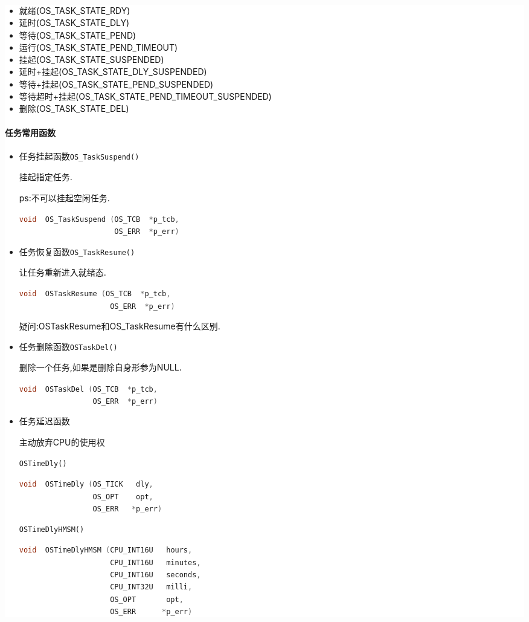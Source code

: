 - 就绪(OS_TASK_STATE_RDY)
- 延时(OS_TASK_STATE_DLY)
- 等待(OS_TASK_STATE_PEND)
- 运行(OS_TASK_STATE_PEND_TIMEOUT)
- 挂起(OS_TASK_STATE_SUSPENDED)
- 延时+挂起(OS_TASK_STATE_DLY_SUSPENDED)
- 等待+挂起(OS_TASK_STATE_PEND_SUSPENDED)
- 等待超时+挂起(OS_TASK_STATE_PEND_TIMEOUT_SUSPENDED)
- 删除(OS_TASK_STATE_DEL)

#### 任务常用函数

- 任务挂起函数`OS_TaskSuspend()`

  挂起指定任务.

  ps:不可以挂起空闲任务.

  ```c
  void  OS_TaskSuspend (OS_TCB  *p_tcb,
                        OS_ERR  *p_err)
  ```

- 任务恢复函数`OS_TaskResume()`

  让任务重新进入就绪态.

  ```c
  void  OSTaskResume (OS_TCB  *p_tcb,
                       OS_ERR  *p_err)
  ```

  疑问:OSTaskResume和OS_TaskResume有什么区别.

- 任务删除函数`OSTaskDel()`

  删除一个任务,如果是删除自身形参为NULL.

  ```c
  void  OSTaskDel (OS_TCB  *p_tcb,
                   OS_ERR  *p_err)
  ```

- 任务延迟函数

  主动放弃CPU的使用权

  `OSTimeDly()`

  ```c
  void  OSTimeDly (OS_TICK   dly,
                   OS_OPT    opt,
                   OS_ERR   *p_err)
  ```

  `OSTimeDlyHMSM()`

  ```c
  void  OSTimeDlyHMSM (CPU_INT16U   hours,
                       CPU_INT16U   minutes,
                       CPU_INT16U   seconds,
                       CPU_INT32U   milli,
                       OS_OPT       opt,
                       OS_ERR      *p_err)
  ```
